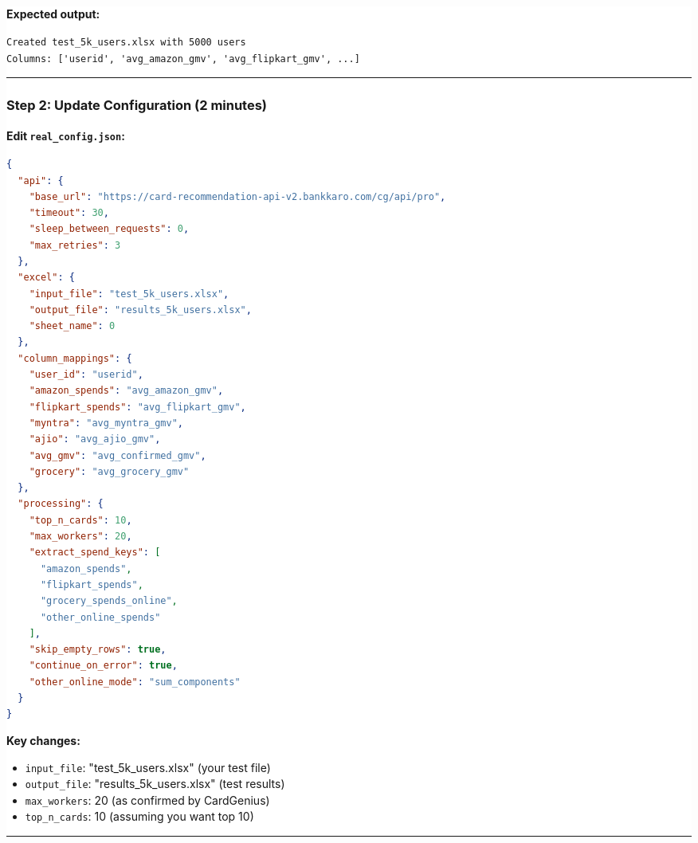 **Expected output:**
```
Created test_5k_users.xlsx with 5000 users
Columns: ['userid', 'avg_amazon_gmv', 'avg_flipkart_gmv', ...]
```

---

### Step 2: Update Configuration (2 minutes)

**Edit `real_config.json`:**

```json
{
  "api": {
    "base_url": "https://card-recommendation-api-v2.bankkaro.com/cg/api/pro",
    "timeout": 30,
    "sleep_between_requests": 0,
    "max_retries": 3
  },
  "excel": {
    "input_file": "test_5k_users.xlsx",
    "output_file": "results_5k_users.xlsx",
    "sheet_name": 0
  },
  "column_mappings": {
    "user_id": "userid",
    "amazon_spends": "avg_amazon_gmv",
    "flipkart_spends": "avg_flipkart_gmv",
    "myntra": "avg_myntra_gmv",
    "ajio": "avg_ajio_gmv",
    "avg_gmv": "avg_confirmed_gmv",
    "grocery": "avg_grocery_gmv"
  },
  "processing": {
    "top_n_cards": 10,
    "max_workers": 20,
    "extract_spend_keys": [
      "amazon_spends",
      "flipkart_spends",
      "grocery_spends_online",
      "other_online_spends"
    ],
    "skip_empty_rows": true,
    "continue_on_error": true,
    "other_online_mode": "sum_components"
  }
}
```

**Key changes:**
- `input_file`: "test_5k_users.xlsx" (your test file)
- `output_file`: "results_5k_users.xlsx" (test results)
- `max_workers`: 20 (as confirmed by CardGenius)
- `top_n_cards`: 10 (assuming you want top 10)

---